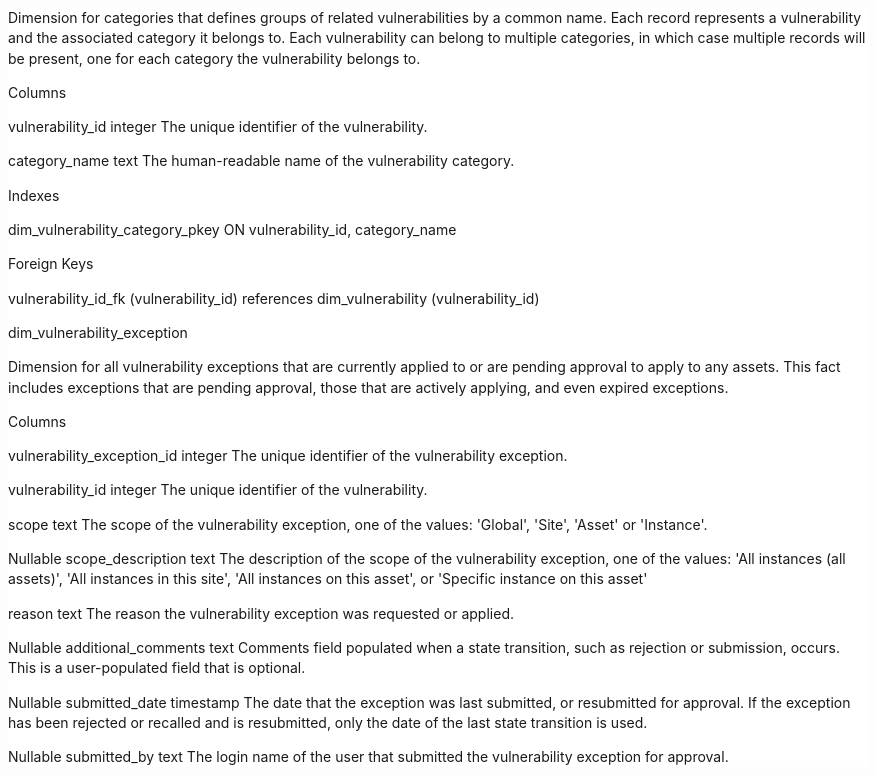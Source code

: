 
Dimension for categories that defines groups of related vulnerabilities by a common name. Each record represents a vulnerability and the associated category it belongs to. Each vulnerability can belong to multiple categories, in which case multiple records will be present, one for each category the vulnerability belongs to.


Columns


vulnerability_id	integer	The unique identifier of the vulnerability.


category_name	text	The human-readable name of the vulnerability category.


Indexes


dim_vulnerability_category_pkey	ON vulnerability_id, category_name


Foreign Keys


vulnerability_id_fk	(vulnerability_id) references dim_vulnerability (vulnerability_id)


dim_vulnerability_exception


Dimension for all vulnerability exceptions that are currently applied to or are pending approval to apply to any assets. This fact includes exceptions that are pending approval, those that are actively applying, and even expired exceptions.


Columns


vulnerability_exception_id	integer	The unique identifier of the vulnerability exception.


vulnerability_id	integer	The unique identifier of the vulnerability.


scope	text	The scope of the vulnerability exception, one of the values: 'Global', 'Site', 'Asset' or 'Instance'.


Nullable	scope_description	text	The description of the scope of the vulnerability exception, one of the values: 'All instances (all assets)', 'All instances in this site', 'All instances on this asset', or 'Specific instance on this asset'


reason	text	The reason the vulnerability exception was requested or applied.


Nullable	additional_comments	text	Comments field populated when a state transition, such as rejection or submission, occurs. This is a user-populated field that is optional.


Nullable	submitted_date	timestamp	The date that the exception was last submitted, or resubmitted for approval. If the exception has been rejected or recalled and is resubmitted, only the date of the last state transition is used.


Nullable	submitted_by	text	The login name of the user that submitted the vulnerability exception for approval.
